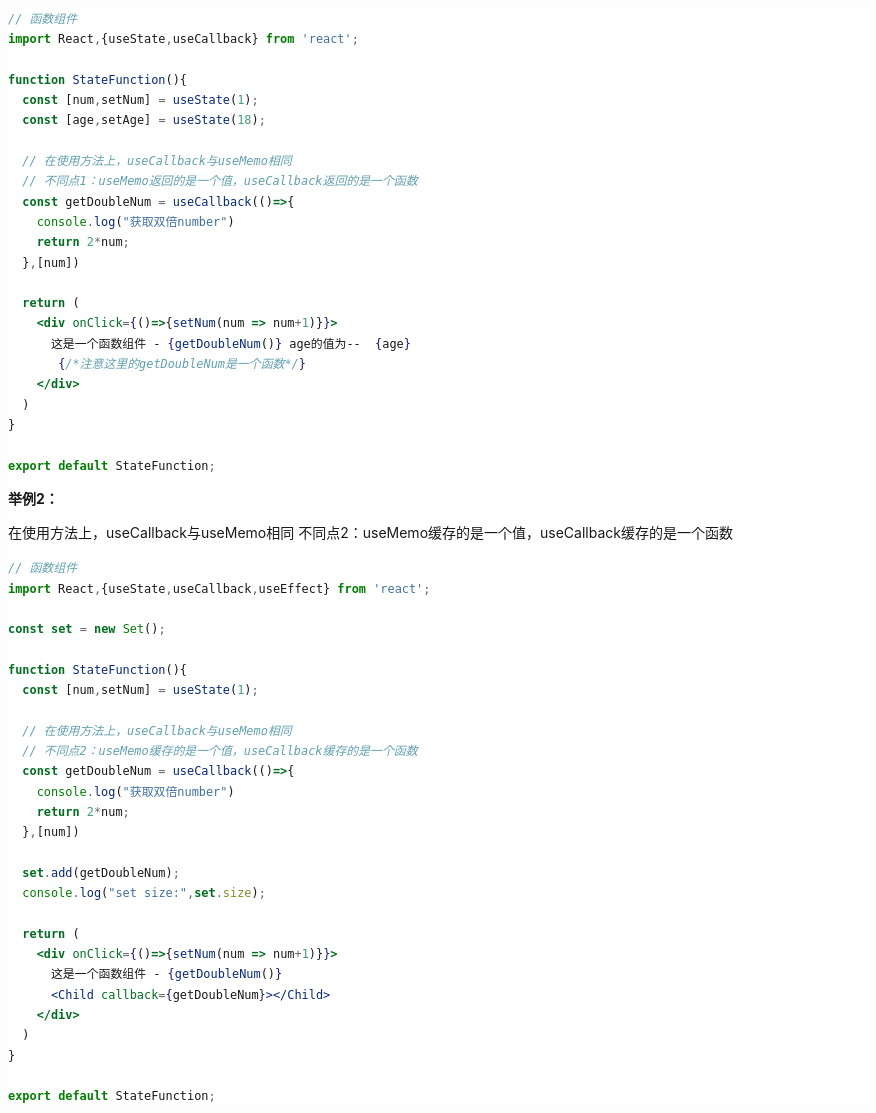 ```jsx
// 函数组件
import React,{useState,useCallback} from 'react';

function StateFunction(){
  const [num,setNum] = useState(1);
  const [age,setAge] = useState(18);

  // 在使用方法上，useCallback与useMemo相同
  // 不同点1：useMemo返回的是一个值，useCallback返回的是一个函数
  const getDoubleNum = useCallback(()=>{
    console.log("获取双倍number")
    return 2*num;
  },[num])

  return (
    <div onClick={()=>{setNum(num => num+1)}}>
      这是一个函数组件 - {getDoubleNum()} age的值为--  {age}
       {/*注意这里的getDoubleNum是一个函数*/}
    </div>
  )
}

export default StateFunction;
```

**举例2：**

在使用方法上，useCallback与useMemo相同
不同点2：useMemo缓存的是一个值，useCallback缓存的是一个函数

```jsx
// 函数组件
import React,{useState,useCallback,useEffect} from 'react';

const set = new Set();

function StateFunction(){
  const [num,setNum] = useState(1);
    
  // 在使用方法上，useCallback与useMemo相同
  // 不同点2：useMemo缓存的是一个值，useCallback缓存的是一个函数
  const getDoubleNum = useCallback(()=>{
    console.log("获取双倍number")
    return 2*num;
  },[num])

  set.add(getDoubleNum);
  console.log("set size:",set.size);

  return (
    <div onClick={()=>{setNum(num => num+1)}}>
      这是一个函数组件 - {getDoubleNum()} 
      <Child callback={getDoubleNum}></Child>
    </div>
  )
}

export default StateFunction;
```
